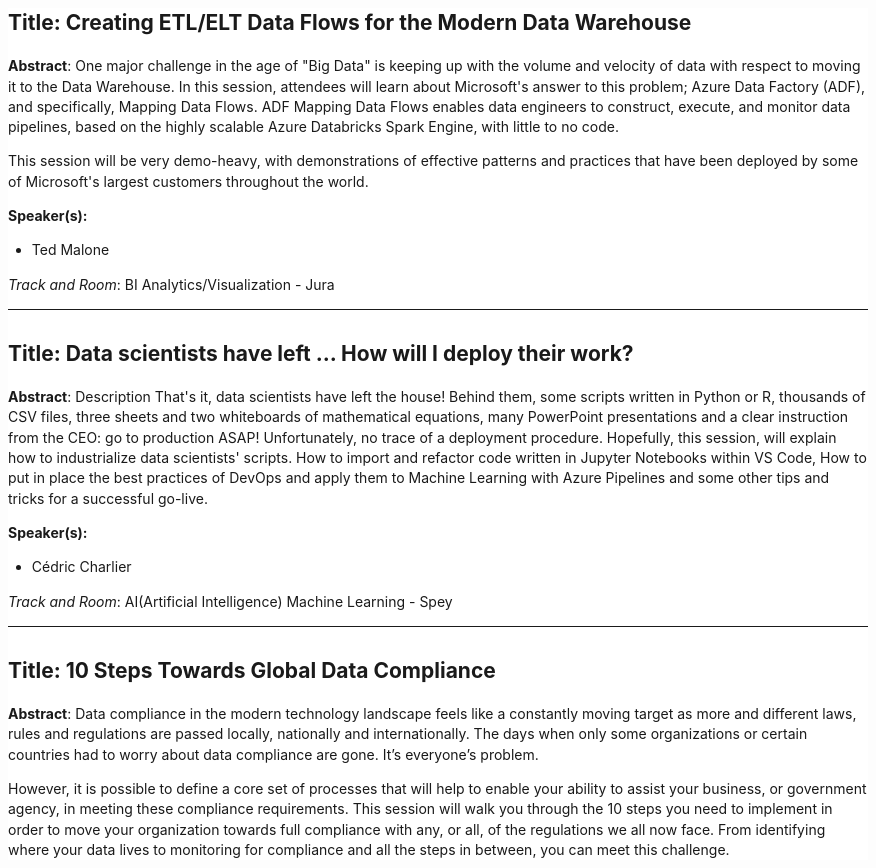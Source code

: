  
## Title: Creating ETL/ELT Data Flows for the Modern Data Warehouse
 
**Abstract**:
One major challenge in the age of "Big Data" is keeping up with the volume and velocity of data with respect to moving it to the Data Warehouse. In this session, attendees will learn about Microsoft's answer to this problem; Azure Data Factory (ADF), and specifically, Mapping Data Flows. ADF Mapping Data Flows enables data engineers to construct, execute, and monitor data pipelines, based on the highly scalable Azure Databricks Spark Engine, with little to no code.

This session will be very demo-heavy, with demonstrations of effective patterns and practices that have been deployed by some of Microsoft's largest customers throughout the world.
 
**Speaker(s):**
- Ted Malone
 
*Track and Room*: BI  Analytics/Visualization - Jura
 
----------------------------------------------------------------------------------- 
 
 
## Title: Data scientists have left ... How will I deploy their work?
 
**Abstract**:
Description
That's it, data scientists have left the house! Behind them, some scripts written in Python or R, thousands of CSV files, three sheets and two whiteboards of mathematical equations, many PowerPoint presentations and a clear instruction from the CEO: go to production ASAP! Unfortunately, no trace of a deployment procedure. Hopefully, this session, will explain how to industrialize data scientists' scripts. How to import and refactor code written in Jupyter Notebooks within VS Code, How to put in place the best practices of DevOps and apply them to Machine Learning with Azure Pipelines and some other tips and tricks for a successful go-live.
 
**Speaker(s):**
- Cédric Charlier
 
*Track and Room*: AI(Artificial Intelligence)  Machine Learning - Spey
 
----------------------------------------------------------------------------------- 
 
 
## Title: 10 Steps Towards Global Data Compliance
 
**Abstract**:
Data compliance in the modern technology landscape feels like a constantly moving target as more and different laws, rules and regulations are passed locally, nationally and internationally. The days when only some organizations or certain countries had to worry about data compliance are gone. It’s everyone’s problem.

However, it is possible to define a core set of processes that will help to enable your ability to assist your business, or government agency, in meeting these compliance requirements. This session will walk you through the 10 steps you need to implement in order to move your organization towards full compliance with any, or all, of the regulations we all now face. From identifying where your data lives to monitoring for compliance and all the steps in between, you can meet this challenge.
 
